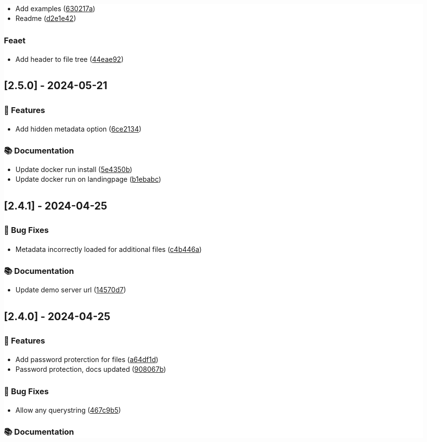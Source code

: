 - Add examples ([630217a](https://github.com/adrianschubek/dir-browser/commit/630217a2a0b512651bb6c46ea10e7cd841a7d211))
- Readme ([d2e1e42](https://github.com/adrianschubek/dir-browser/commit/d2e1e421deaf7ddaebdb6881167af2a900827dbc))

### Feaet

- Add header to file tree ([44eae92](https://github.com/adrianschubek/dir-browser/commit/44eae92e671f4a03e22268632110c4dc0cc93726))

## [2.5.0] - 2024-05-21

### 🚀 Features

- Add hidden metadata option ([6ce2134](https://github.com/adrianschubek/dir-browser/commit/6ce2134d1e77681feb2069cac274858e788cefee))

### 📚 Documentation

- Update docker run install ([5e4350b](https://github.com/adrianschubek/dir-browser/commit/5e4350beb9b56424c6b3463754faf2a73d5d96f0))
- Update docker run on landingpage ([b1ebabc](https://github.com/adrianschubek/dir-browser/commit/b1ebabced4b890f446db4ada462a23f35b768250))

## [2.4.1] - 2024-04-25

### 🐛 Bug Fixes

- Metadata incorrectly loaded for additional files ([c4b446a](https://github.com/adrianschubek/dir-browser/commit/c4b446ae8b20dc96007a5d5e2acbdb1dad7eb4fa))

### 📚 Documentation

- Update demo server url ([14570d7](https://github.com/adrianschubek/dir-browser/commit/14570d72084d923bc46a8c607916bfb702ad9287))

## [2.4.0] - 2024-04-25

### 🚀 Features

- Add password proterction for files ([a64df1d](https://github.com/adrianschubek/dir-browser/commit/a64df1d04e349bdd85d8bd439cb23f376f7d6ab2))
- Password protection, docs updated ([908067b](https://github.com/adrianschubek/dir-browser/commit/908067b36dd77009ea62c104aae18c93329416d9))

### 🐛 Bug Fixes

- Allow any querystring ([467c9b5](https://github.com/adrianschubek/dir-browser/commit/467c9b537b4a6f1d612df4ece18b4e945acc1b41))

### 📚 Documentation
